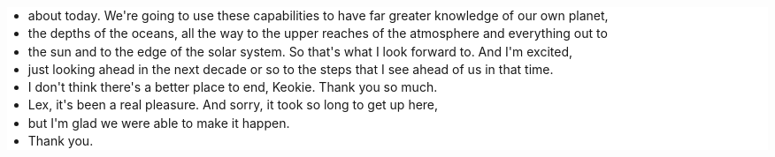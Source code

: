 *  about today. We're going to use these capabilities to have far greater knowledge of our own planet,
*  the depths of the oceans, all the way to the upper reaches of the atmosphere and everything out to
*  the sun and to the edge of the solar system. So that's what I look forward to. And I'm excited,
*  just looking ahead in the next decade or so to the steps that I see ahead of us in that time.
*  I don't think there's a better place to end, Keokie. Thank you so much.
*  Lex, it's been a real pleasure. And sorry, it took so long to get up here,
*  but I'm glad we were able to make it happen.
*  Thank you.
